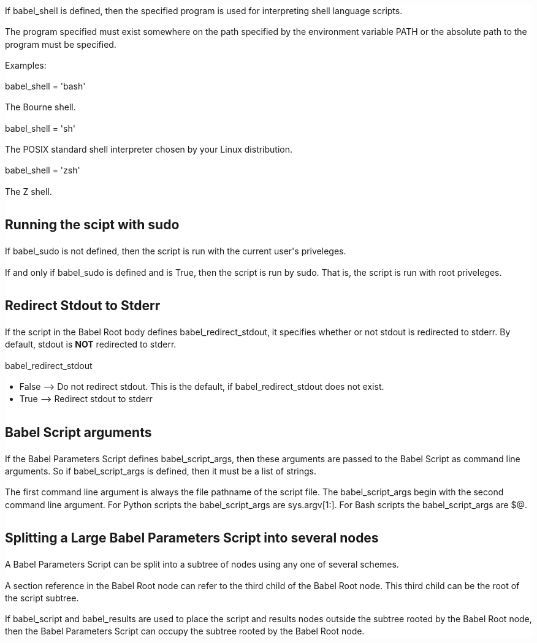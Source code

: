 If babel_shell is defined, then the specified program is used for interpreting shell language scripts.

The program specified must exist somewhere on the path specified by the environment variable PATH or the absolute path to the program must be specified.

Examples:

babel_shell = 'bash'

The Bourne shell.

babel_shell = 'sh'

The POSIX standard shell interpreter chosen by your Linux distribution.

babel_shell = 'zsh'

The Z shell.

## Running the scipt with sudo
If babel_sudo is not defined, then the script is run with the current user's priveleges.

If and only if babel_sudo is defined and is True, then the script is run by sudo.  That is, the script is run with root priveleges.

## Redirect Stdout to Stderr
If the script in the Babel Root body defines babel_redirect_stdout, it specifies whether or not stdout is redirected to stderr.  By default, stdout is **NOT** redirected to stderr.

babel_redirect_stdout

   * False --> Do not redirect stdout.  This is the default, if babel_redirect_stdout does not exist.
   *  True --> Redirect stdout to stderr

## Babel Script arguments
If the Babel Parameters Script defines babel_script_args, then these arguments are passed to the Babel Script as command line arguments.  So if babel_script_args is defined, then it must be a list of strings.

The first command line argument is always the file pathname of the script file.  The babel_script_args begin with the second command line argument.  For Python scripts the babel_script_args are sys.argv[1:].  For Bash scripts the babel_script_args are $@.

## Splitting a Large Babel Parameters Script into several nodes
A Babel Parameters Script can be split into a subtree of nodes using any one of several schemes.

A section reference in the Babel Root node can refer to the third child of the Babel Root node.  This third child can be the root of the script subtree.

If babel_script and babel_results are used to place the script and results nodes outside the subtree rooted by the Babel Root node, then the Babel Parameters Script can occupy the subtree rooted by the Babel Root node.
